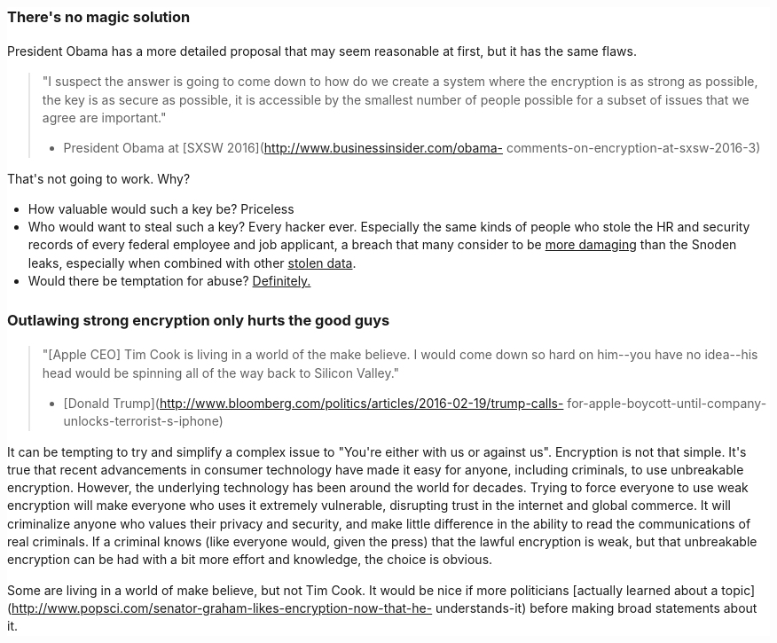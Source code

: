 ### There's no magic solution

President Obama has a more detailed proposal that may seem reasonable at
first, but it has the same flaws.

> "I suspect the answer is going to come down to how do we create a system
> where the encryption is as strong as possible, the key is as secure as
> possible, it is accessible by the smallest number of people possible for a
> subset of issues that we agree are important."  
>
> * President Obama at [SXSW 2016](http://www.businessinsider.com/obama-
> comments-on-encryption-at-sxsw-2016-3)

That's not going to work. Why?

* How valuable would such a key be? Priceless
* Who would want to steal such a key? Every hacker ever. Especially the same kinds of people who stole the HR and security records of every federal employee and job applicant, a breach that many consider to be [more damaging](https://www.washingtonpost.com/opinions/hitting-an-agency-where-it-hurts/2015/06/17/ffca6c6a-1512-11e5-9ddc-e3353542100c_story.html) than the Snoden leaks, especially when combined with other [stolen data](https://www.washingtonpost.com/world/national-security/in-a-series-of-hacks-china-appears-to-building-a-database-on-americans/2015/06/05/d2af51fa-0ba3-11e5-95fd-d580f1c5d44e_story.html).
* Would there be temptation for abuse? [Definitely.](http://arstechnica.com/tech-policy/2014/06/legal-experts-cops-lying-about-cell-tracking-is-a-stupid-thing-to-do/)

### Outlawing strong encryption only hurts the good guys

> "[Apple CEO] Tim Cook is living in a world of the make believe. I would come
> down so hard on him--you have no idea--his head would be spinning all of the
> way back to Silicon Valley."  
>
> * [Donald
> Trump](http://www.bloomberg.com/politics/articles/2016-02-19/trump-calls-
> for-apple-boycott-until-company-unlocks-terrorist-s-iphone)

It can be tempting to try and simplify a complex issue to "You're either with
us or against us". Encryption is not that simple. It's true that recent
advancements in consumer technology have made it easy for anyone, including
criminals, to use unbreakable encryption. However, the underlying technology
has been around the world for decades. Trying to force everyone to use weak
encryption will make everyone who uses it extremely vulnerable, disrupting
trust in the internet and global commerce. It will criminalize anyone who
values their privacy and security, and make little difference in the ability
to read the communications of real criminals. If a criminal knows (like
everyone would, given the press) that the lawful encryption is weak, but that
unbreakable encryption can be had with a bit more effort and knowledge, the
choice is obvious.

Some are living in a world of make believe, but not Tim Cook. It would be nice
if more politicians [actually learned about a
topic](http://www.popsci.com/senator-graham-likes-encryption-now-that-he-
understands-it) before making broad statements about it.
